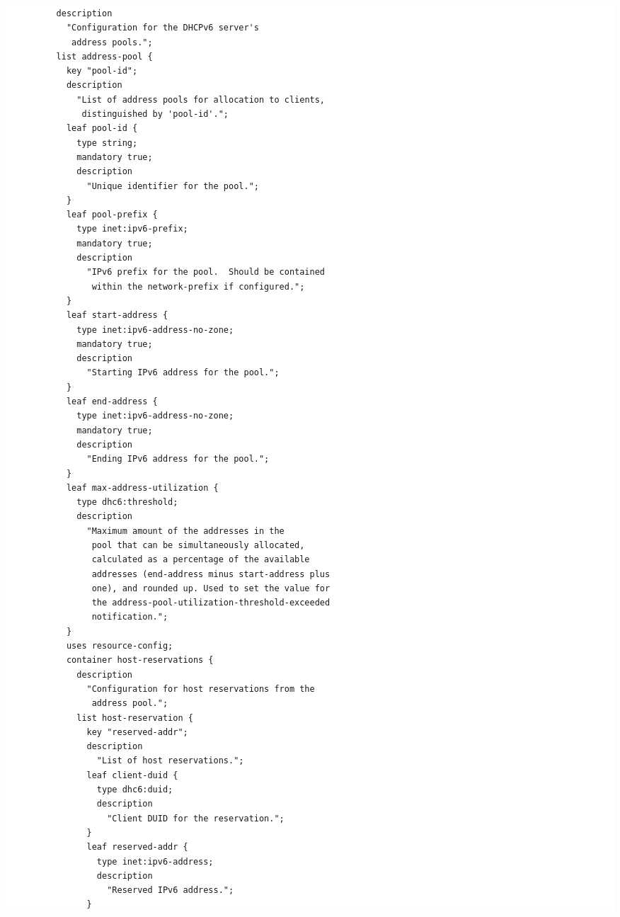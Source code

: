 ``` {.breakable .lang-yang .sourcecode}
          description
            "Configuration for the DHCPv6 server's
             address pools.";
          list address-pool {
            key "pool-id";
            description
              "List of address pools for allocation to clients,
               distinguished by 'pool-id'.";
            leaf pool-id {
              type string;
              mandatory true;
              description
                "Unique identifier for the pool.";
            }
            leaf pool-prefix {
              type inet:ipv6-prefix;
              mandatory true;
              description
                "IPv6 prefix for the pool.  Should be contained
                 within the network-prefix if configured.";
            }
            leaf start-address {
              type inet:ipv6-address-no-zone;
              mandatory true;
              description
                "Starting IPv6 address for the pool.";
            }
            leaf end-address {
              type inet:ipv6-address-no-zone;
              mandatory true;
              description
                "Ending IPv6 address for the pool.";
            }
            leaf max-address-utilization {
              type dhc6:threshold;
              description
                "Maximum amount of the addresses in the
                 pool that can be simultaneously allocated,
                 calculated as a percentage of the available
                 addresses (end-address minus start-address plus
                 one), and rounded up. Used to set the value for
                 the address-pool-utilization-threshold-exceeded
                 notification.";
            }
            uses resource-config;
            container host-reservations {
              description
                "Configuration for host reservations from the
                 address pool.";
              list host-reservation {
                key "reserved-addr";
                description
                  "List of host reservations.";
                leaf client-duid {
                  type dhc6:duid;
                  description
                    "Client DUID for the reservation.";
                }
                leaf reserved-addr {
                  type inet:ipv6-address;
                  description
                    "Reserved IPv6 address.";
                }
```